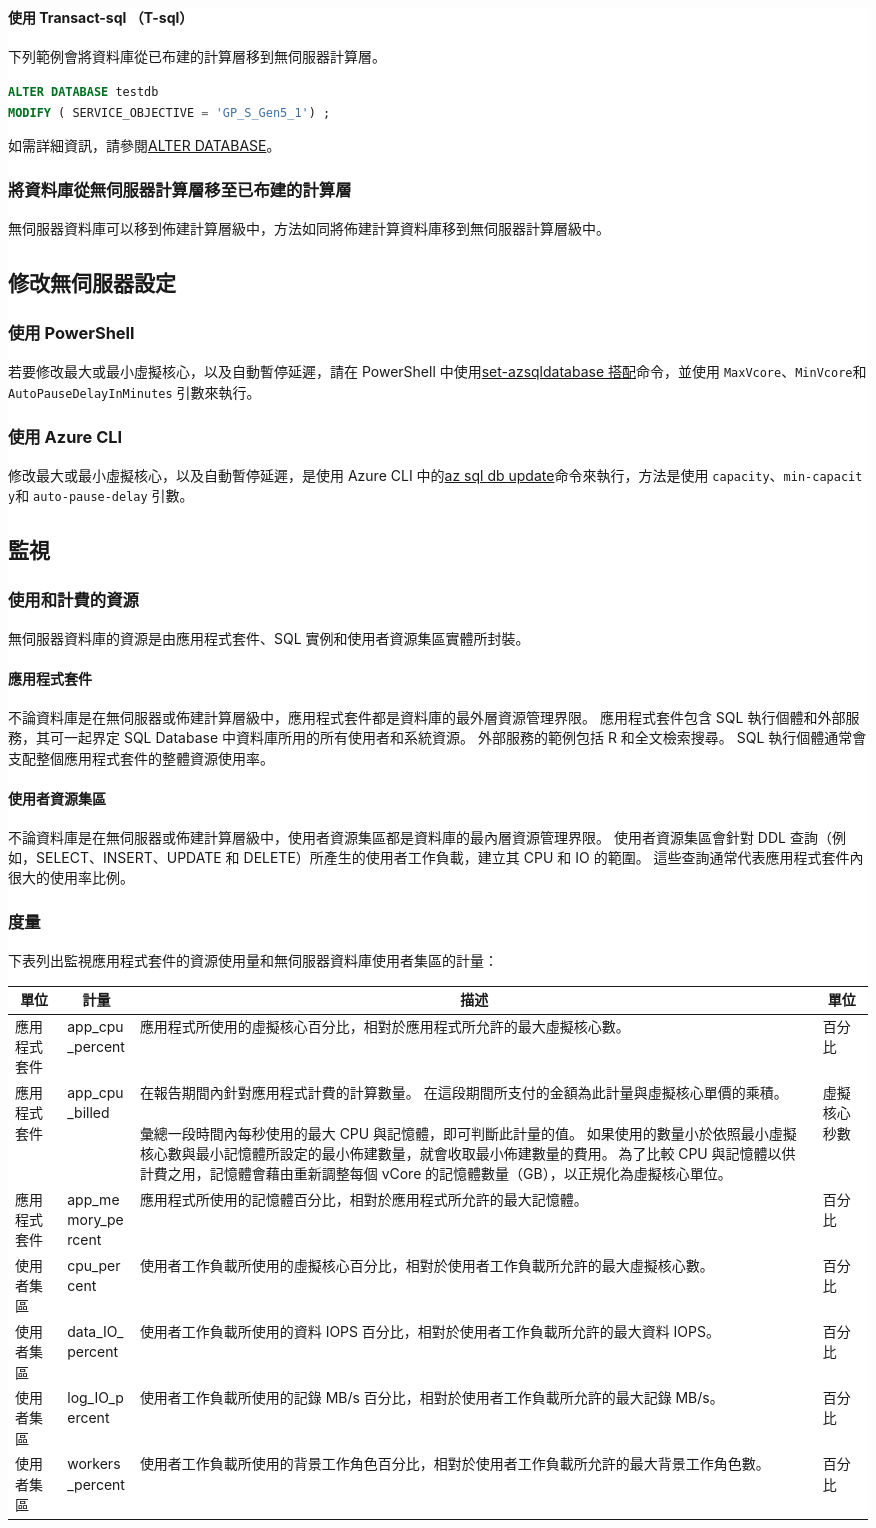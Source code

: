 
#### <a name="use-transact-sql-t-sql"></a>使用 Transact-sql （T-sql）

下列範例會將資料庫從已布建的計算層移到無伺服器計算層。

```sql
ALTER DATABASE testdb 
MODIFY ( SERVICE_OBJECTIVE = 'GP_S_Gen5_1') ;
```

如需詳細資訊，請參閱[ALTER DATABASE](/sql/t-sql/statements/alter-database-transact-sql?view=azuresqldb-current)。

### <a name="move-database-from-serverless-compute-tier-into-provisioned-compute-tier"></a>將資料庫從無伺服器計算層移至已布建的計算層

無伺服器資料庫可以移到佈建計算層級中，方法如同將佈建計算資料庫移到無伺服器計算層級中。

## <a name="modifying-serverless-configuration"></a>修改無伺服器設定

### <a name="use-powershell"></a>使用 PowerShell

若要修改最大或最小虛擬核心，以及自動暫停延遲，請在 PowerShell 中使用[set-azsqldatabase 搭配](/powershell/module/az.sql/set-azsqldatabase)命令，並使用 `MaxVcore`、`MinVcore`和 `AutoPauseDelayInMinutes` 引數來執行。

### <a name="use-azure-cli"></a>使用 Azure CLI

修改最大或最小虛擬核心，以及自動暫停延遲，是使用 Azure CLI 中的[az sql db update](/cli/azure/sql/db#az-sql-db-update)命令來執行，方法是使用 `capacity`、`min-capacity`和 `auto-pause-delay` 引數。


## <a name="monitoring"></a>監視

### <a name="resources-used-and-billed"></a>使用和計費的資源

無伺服器資料庫的資源是由應用程式套件、SQL 實例和使用者資源集區實體所封裝。

#### <a name="app-package"></a>應用程式套件

不論資料庫是在無伺服器或佈建計算層級中，應用程式套件都是資料庫的最外層資源管理界限。 應用程式套件包含 SQL 執行個體和外部服務，其可一起界定 SQL Database 中資料庫所用的所有使用者和系統資源。 外部服務的範例包括 R 和全文檢索搜尋。 SQL 執行個體通常會支配整個應用程式套件的整體資源使用率。

#### <a name="user-resource-pool"></a>使用者資源集區

不論資料庫是在無伺服器或佈建計算層級中，使用者資源集區都是資料庫的最內層資源管理界限。 使用者資源集區會針對 DDL 查詢（例如，SELECT、INSERT、UPDATE 和 DELETE）所產生的使用者工作負載，建立其 CPU 和 IO 的範圍。 這些查詢通常代表應用程式套件內很大的使用率比例。

### <a name="metrics"></a>度量

下表列出監視應用程式套件的資源使用量和無伺服器資料庫使用者集區的計量：

|單位|計量|描述|單位|
|---|---|---|---|
|應用程式套件|app_cpu_percent|應用程式所使用的虛擬核心百分比，相對於應用程式所允許的最大虛擬核心數。|百分比|
|應用程式套件|app_cpu_billed|在報告期間內針對應用程式計費的計算數量。 在這段期間所支付的金額為此計量與虛擬核心單價的乘積。 <br><br>彙總一段時間內每秒使用的最大 CPU 與記憶體，即可判斷此計量的值。 如果使用的數量小於依照最小虛擬核心數與最小記憶體所設定的最小佈建數量，就會收取最小佈建數量的費用。 為了比較 CPU 與記憶體以供計費之用，記憶體會藉由重新調整每個 vCore 的記憶體數量（GB），以正規化為虛擬核心單位。|虛擬核心秒數|
|應用程式套件|app_memory_percent|應用程式所使用的記憶體百分比，相對於應用程式所允許的最大記憶體。|百分比|
|使用者集區|cpu_percent|使用者工作負載所使用的虛擬核心百分比，相對於使用者工作負載所允許的最大虛擬核心數。|百分比|
|使用者集區|data_IO_percent|使用者工作負載所使用的資料 IOPS 百分比，相對於使用者工作負載所允許的最大資料 IOPS。|百分比|
|使用者集區|log_IO_percent|使用者工作負載所使用的記錄 MB/s 百分比，相對於使用者工作負載所允許的最大記錄 MB/s。|百分比|
|使用者集區|workers_percent|使用者工作負載所使用的背景工作角色百分比，相對於使用者工作負載所允許的最大背景工作角色數。|百分比|